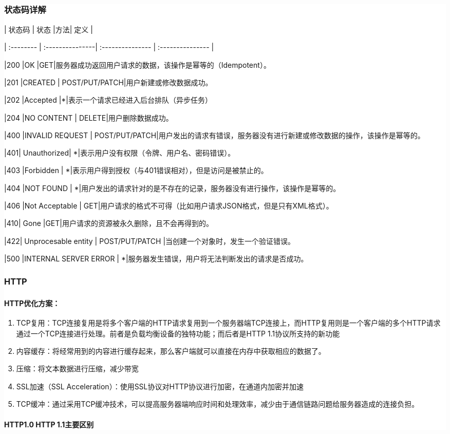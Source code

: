   

### 状态码详解

| 状态码 | 状态 |方法| 定义 |

| :-------- | :---------------| :--------------- | :--------------- |

|200 |OK |GET|服务器成功返回用户请求的数据，该操作是幂等的（Idempotent）。

|201 |CREATED | POST/PUT/PATCH|用户新建或修改数据成功。

|202 |Accepted |\*|表示一个请求已经进入后台排队（异步任务）

|204 |NO CONTENT | DELETE|用户删除数据成功。

|400 |INVALID REQUEST | POST/PUT/PATCH|用户发出的请求有错误，服务器没有进行新建或修改数据的操作，该操作是幂等的。

|401| Unauthorized| \*|表示用户没有权限（令牌、用户名、密码错误）。

|403 |Forbidden | \*|表示用户得到授权（与401错误相对），但是访问是被禁止的。

|404 |NOT FOUND | \*|用户发出的请求针对的是不存在的记录，服务器没有进行操作，该操作是幂等的。

|406 |Not Acceptable | GET|用户请求的格式不可得（比如用户请求JSON格式，但是只有XML格式）。

|410| Gone |GET|用户请求的资源被永久删除，且不会再得到的。

|422| Unprocesable entity | POST/PUT/PATCH |当创建一个对象时，发生一个验证错误。

|500 |INTERNAL SERVER ERROR | \*|服务器发生错误，用户将无法判断发出的请求是否成功。

### HTTP

  

#### HTTP优化方案：

1. TCP复用：TCP连接复用是将多个客户端的HTTP请求复用到一个服务器端TCP连接上，而HTTP复用则是一个客户端的多个HTTP请求通过一个TCP连接进行处理。前者是负载均衡设备的独特功能；而后者是HTTP 1.1协议所支持的新功能

2. 内容缓存：将经常用到的内容进行缓存起来，那么客户端就可以直接在内存中获取相应的数据了。

3. 压缩：将文本数据进行压缩，减少带宽

4. SSL加速（SSL Acceleration）：使用SSL协议对HTTP协议进行加密，在通道内加密并加速

5. TCP缓冲：通过采用TCP缓冲技术，可以提高服务器端响应时间和处理效率，减少由于通信链路问题给服务器造成的连接负担。

  

#### HTTP1.0 HTTP 1.1主要区别

  